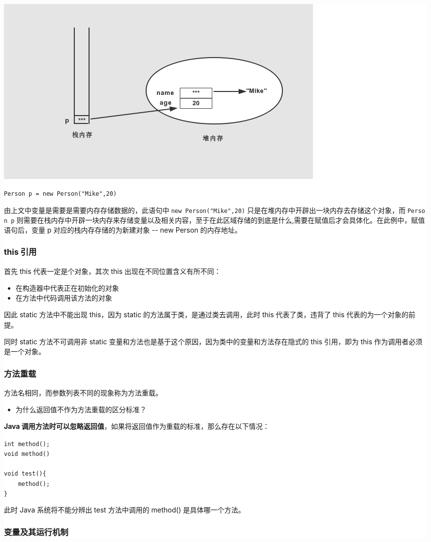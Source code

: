 ![对象与引用](/images/19_03_06.jpg)

```
Person p = new Person("Mike",20)
```
由上文中变量是需要是需要内存存储数据的，此语句中 `new Person("Mike",20)` 只是在堆内存中开辟出一块内存去存储这个对象，而 `Person p` 则需要在栈内存中开辟一块内存来存储变量以及相关内容，至于在此区域存储的到底是什么,需要在赋值后才会具体化。在此例中，赋值语句后，变量 p 对应的栈内存存储的为新建对象 -- new Person 的内存地址。

### this 引用

首先 this 代表一定是个对象，其次 this 出现在不同位置含义有所不同：
* 在构造器中代表正在初始化的对象
* 在方法中代码调用该方法的对象

因此 static 方法中不能出现 this，因为 static 的方法属于类，是通过类去调用，此时 this 代表了类，违背了 this 代表的为一个对象的前提。

同时 static 方法不可调用非 static 变量和方法也是基于这个原因，因为类中的变量和方法存在隐式的 this 引用，即为 this 作为调用者必须是一个对象。

### 方法重载

方法名相同，而参数列表不同的现象称为方法重载。

* 为什么返回值不作为方法重载的区分标准？

**Java 调用方法时可以忽略返回值**，如果将返回值作为重载的标准，那么存在以下情况：

```
int method();
void method()

void test(){
    method();
}
```
此时 Java 系统将不能分辨出 test 方法中调用的 method() 是具体哪一个方法。

### 变量及其运行机制

